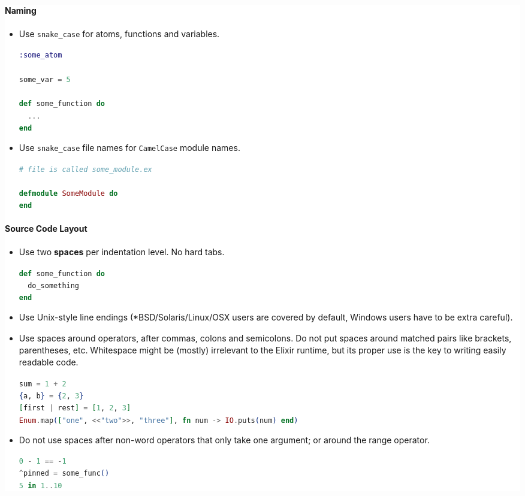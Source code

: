 #### Naming

* Use `snake_case` for atoms, functions and variables.

  ```elixir
  :some_atom

  some_var = 5

  def some_function do
    ...
  end
  ```

* Use `snake_case` file names for `CamelCase` module names.

  ```elixir
  # file is called some_module.ex

  defmodule SomeModule do
  end
  ```
  
#### Source Code Layout

* Use two **spaces** per indentation level.
  No hard tabs.

  ```elixir
  def some_function do
    do_something
  end
  ```

* Use Unix-style line endings (\*BSD/Solaris/Linux/OSX users are covered by
  default, Windows users have to be extra careful).
  
* Use spaces around operators, after commas, colons and semicolons.
  Do not put spaces around matched pairs like brackets, parentheses, etc.
  Whitespace might be (mostly) irrelevant to the Elixir runtime, but its proper
  use is the key to writing easily readable code.

  ```elixir
  sum = 1 + 2
  {a, b} = {2, 3}
  [first | rest] = [1, 2, 3]
  Enum.map(["one", <<"two">>, "three"], fn num -> IO.puts(num) end)
  ```

* Do not use spaces after non-word operators that only take one argument; or
  around the range operator.

  ```elixir
  0 - 1 == -1
  ^pinned = some_func()
  5 in 1..10
  ```
